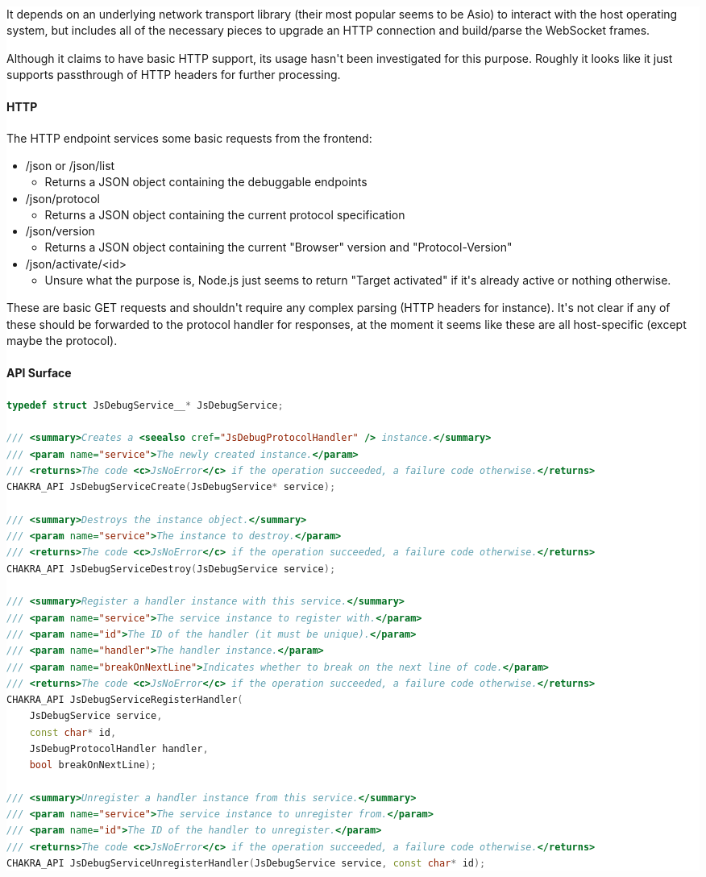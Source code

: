 It depends on an underlying network transport library (their most popular seems to be Asio) to interact with the host
operating system, but includes all of the necessary pieces to upgrade an HTTP connection and build/parse the WebSocket
frames.

Although it claims to have basic HTTP support, its usage hasn't been investigated for this purpose. Roughly it looks
like it just supports passthrough of HTTP headers for further processing.

#### HTTP

The HTTP endpoint services some basic requests from the frontend:
* /json or /json/list
  * Returns a JSON object containing the debuggable endpoints
* /json/protocol
  * Returns a JSON object containing the current protocol specification
* /json/version
  * Returns a JSON object containing the current "Browser" version and "Protocol-Version"
* /json/activate/\<id\>
  * Unsure what the purpose is, Node.js just seems to return "Target activated" if it's already active or nothing
    otherwise.

These are basic GET requests and shouldn't require any complex parsing (HTTP headers for instance). It's not clear if
any of these should be forwarded to the protocol handler for responses, at the moment it seems like these are all
host-specific (except maybe the protocol).

#### API Surface

```cpp
typedef struct JsDebugService__* JsDebugService;

/// <summary>Creates a <seealso cref="JsDebugProtocolHandler" /> instance.</summary>
/// <param name="service">The newly created instance.</param>
/// <returns>The code <c>JsNoError</c> if the operation succeeded, a failure code otherwise.</returns>
CHAKRA_API JsDebugServiceCreate(JsDebugService* service);

/// <summary>Destroys the instance object.</summary>
/// <param name="service">The instance to destroy.</param>
/// <returns>The code <c>JsNoError</c> if the operation succeeded, a failure code otherwise.</returns>
CHAKRA_API JsDebugServiceDestroy(JsDebugService service);

/// <summary>Register a handler instance with this service.</summary>
/// <param name="service">The service instance to register with.</param>
/// <param name="id">The ID of the handler (it must be unique).</param>
/// <param name="handler">The handler instance.</param>
/// <param name="breakOnNextLine">Indicates whether to break on the next line of code.</param>
/// <returns>The code <c>JsNoError</c> if the operation succeeded, a failure code otherwise.</returns>
CHAKRA_API JsDebugServiceRegisterHandler(
    JsDebugService service,
    const char* id,
    JsDebugProtocolHandler handler,
    bool breakOnNextLine);

/// <summary>Unregister a handler instance from this service.</summary>
/// <param name="service">The service instance to unregister from.</param>
/// <param name="id">The ID of the handler to unregister.</param>
/// <returns>The code <c>JsNoError</c> if the operation succeeded, a failure code otherwise.</returns>
CHAKRA_API JsDebugServiceUnregisterHandler(JsDebugService service, const char* id);
```